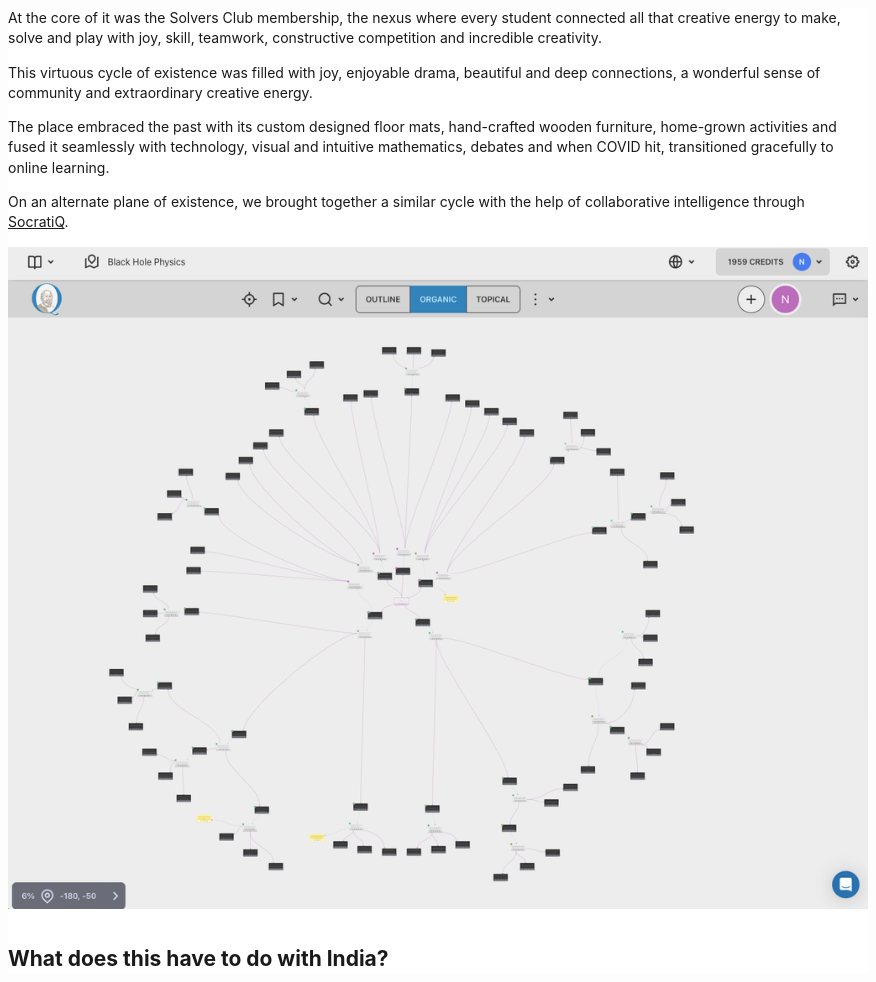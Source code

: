 
At the core of it was the Solvers Club membership, the nexus where every student connected all that creative energy to make, solve and play with joy, skill, teamwork, constructive competition and incredible creativity.

[Kayal]: https://www.amazon.in/Kayal-Formidable-Navilan/dp/1648287972

This virtuous cycle of existence was filled with joy, enjoyable drama, beautiful and deep connections, a wonderful sense of community and extraordinary creative energy.

The place embraced the past with its custom designed floor mats,
hand-crafted wooden furniture, home-grown activities and fused it seamlessly with technology, visual and intuitive mathematics, debates and when COVID hit, transitioned gracefully to online learning.

On an alternate plane of existence, we brought together a similar cycle with the help of collaborative intelligence through [SocratiQ](https://socratiq.ai).

![SocratiQ Wheel](./truth/socratiq-wheel.png)

## What does this have to do with India?


[welcome]: ../2019/2019-07-24-all-are-welcome.html
[Collapse]: https://www.amazon.in/Collapse-Societies-Choose-Fail-Survive/dp/0241958687
[monkeys]: ../2019/2019-09-18-troubles-in-the-monkey-land.html